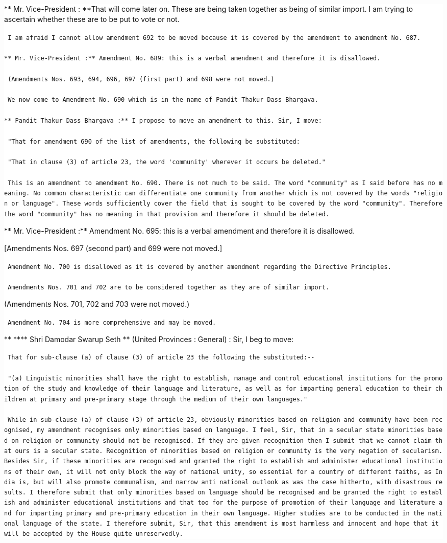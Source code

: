    **  Mr. Vice-President : **That will come later on. These are being taken together as being of similar import. I am trying to ascertain whether these are to be put to vote or not.  

     I am afraid I cannot allow amendment 692 to be moved because it is covered by the amendment to amendment No. 687.

    ** Mr. Vice-President :** Amendment No. 689: this is a verbal amendment and therefore it is disallowed.

     (Amendments Nos. 693, 694, 696, 697 (first part) and 698 were not moved.)

     We now come to Amendment No. 690 which is in the name of Pandit Thakur Dass Bhargava.

    ** Pandit Thakur Dass Bhargava :** I propose to move an amendment to this. Sir, I move:

     "That for amendment 690 of the list of amendments, the following be substituted:

     "That in clause (3) of article 23, the word 'community' wherever it occurs be deleted."

     This is an amendment to amendment No. 690. There is not much to be said. The word "community" as I said before has no meaning. No common characteristic can differentiate one community from another which is not covered by the words "religion or language". These words sufficiently cover the field that is sought to be covered by the word "community". Therefore the word "community" has no meaning in that provision and therefore it should be deleted.

   **  Mr. Vice-President :** Amendment No. 695: this is a verbal amendment and therefore it is disallowed.

[Amendments Nos. 697 (second part) and 699 were not moved.]

     Amendment No. 700 is disallowed as it is covered by another amendment regarding the Directive Principles.

     Amendments Nos. 701 and 702 are to be considered together as they are of similar import.

(Amendments Nos. 701, 702 and 703 were not moved.)

     Amendment No. 704 is more comprehensive and may be moved.

   ** **** Shri Damodar Swarup Seth ** (United Provinces : General) : Sir, I beg to move:

     That for sub-clause (a) of clause (3) of article 23 the following the substituted:--

     "(a) Linguistic minorities shall have the right to establish, manage and control educational institutions for the promotion of the study and knowledge of their language and literature, as well as for imparting general education to their children at primary and pre-primary stage through the medium of their own languages."

     While in sub-clause (a) of clause (3) of article 23, obviously minorities based on religion and community have been recognised, my amendment recognises only minorities based on language. I feel, Sir, that in a secular state minorities based on religion or community should not be recognised. If they are given recognition then I submit that we cannot claim that ours is a secular state. Recognition of minorities based on religion or community is the very negation of secularism. Besides Sir, if these minorities are recognised and granted the right to establish and administer educational institutions of their own, it will not only block the way of national unity, so essential for a country of different faiths, as India is, but will also promote communalism, and narrow anti national outlook as was the case hitherto, with disastrous results. I therefore submit that only minorities based on language should be recognised and be granted the right to establish and administer educational institutions and that too for the purpose of promotion of their language and literature and for imparting primary and pre-primary education in their own language. Higher studies are to be conducted in the national language of the state. I therefore submit, Sir, that this amendment is most harmless and innocent and hope that it will be accepted by the House quite unreservedly.

